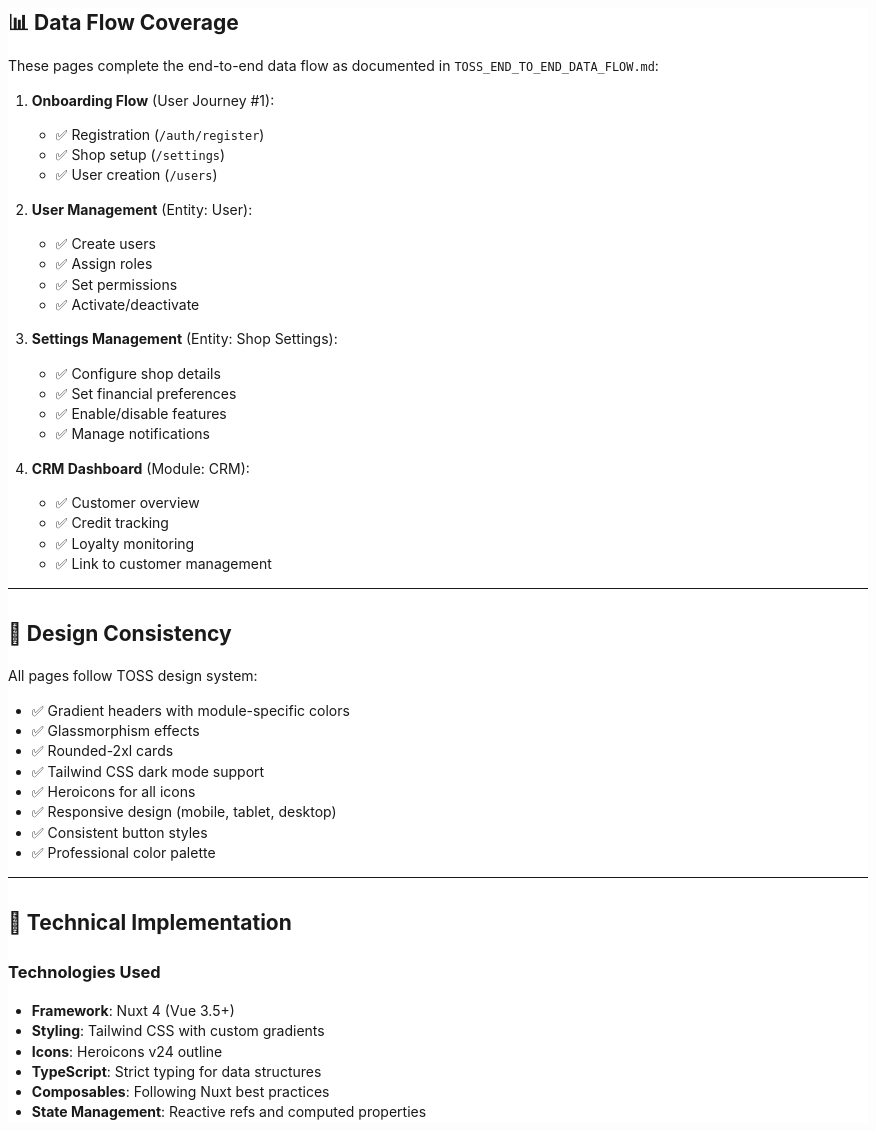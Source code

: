 
## 📊 Data Flow Coverage

These pages complete the end-to-end data flow as documented in `TOSS_END_TO_END_DATA_FLOW.md`:

1. **Onboarding Flow** (User Journey #1):
   - ✅ Registration (`/auth/register`)
   - ✅ Shop setup (`/settings`)
   - ✅ User creation (`/users`)

2. **User Management** (Entity: User):
   - ✅ Create users
   - ✅ Assign roles
   - ✅ Set permissions
   - ✅ Activate/deactivate

3. **Settings Management** (Entity: Shop Settings):
   - ✅ Configure shop details
   - ✅ Set financial preferences
   - ✅ Enable/disable features
   - ✅ Manage notifications

4. **CRM Dashboard** (Module: CRM):
   - ✅ Customer overview
   - ✅ Credit tracking
   - ✅ Loyalty monitoring
   - ✅ Link to customer management

---

## 🎨 Design Consistency

All pages follow TOSS design system:
- ✅ Gradient headers with module-specific colors
- ✅ Glassmorphism effects
- ✅ Rounded-2xl cards
- ✅ Tailwind CSS dark mode support
- ✅ Heroicons for all icons
- ✅ Responsive design (mobile, tablet, desktop)
- ✅ Consistent button styles
- ✅ Professional color palette

---

## 🔧 Technical Implementation

### Technologies Used
- **Framework**: Nuxt 4 (Vue 3.5+)
- **Styling**: Tailwind CSS with custom gradients
- **Icons**: Heroicons v24 outline
- **TypeScript**: Strict typing for data structures
- **Composables**: Following Nuxt best practices
- **State Management**: Reactive refs and computed properties
